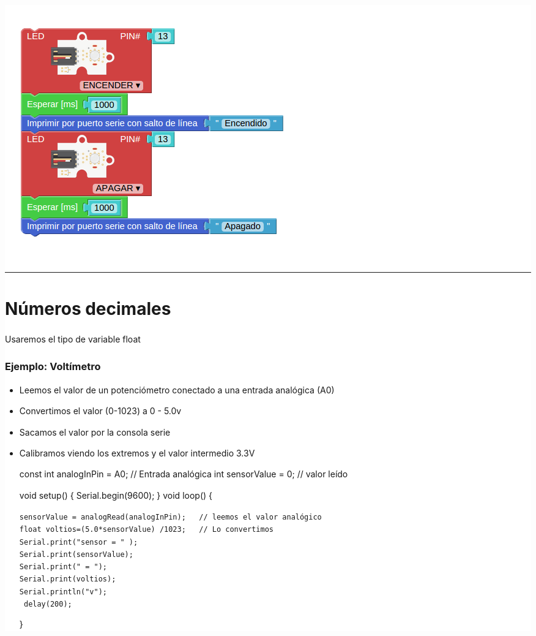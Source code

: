 ![ParpadeoSerie](imagenes/ParpadeoSerie.png)


* * *
# Números decimales

Usaremos el tipo de variable float

### Ejemplo: Voltímetro
* Leemos el valor de un potenciómetro conectado a una entrada analógica (A0)
* Convertimos el valor (0-1023) a 0 - 5.0v
* Sacamos el valor por la consola serie

* Calibramos viendo los extremos y el valor intermedio 3.3V


	const int analogInPin = A0;  // Entrada analógica
	int sensorValue = 0;        // valor leído

	void setup() {
	  Serial.begin(9600);
	}
	void loop() {

	  sensorValue = analogRead(analogInPin);   // leemos el valor analógico
	  float voltios=(5.0*sensorValue) /1023;   // Lo convertimos
	  Serial.print("sensor = " );                       
	  Serial.print(sensorValue);    
	  Serial.print(" = ");
	  Serial.print(voltios);
	  Serial.println("v");   
	   delay(200);                     
	}
